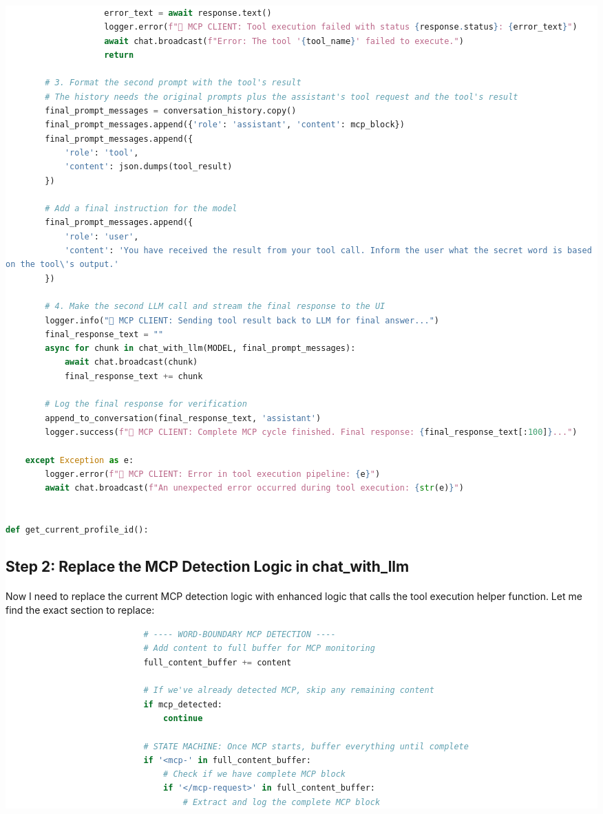 ```python
                    error_text = await response.text()
                    logger.error(f"🔧 MCP CLIENT: Tool execution failed with status {response.status}: {error_text}")
                    await chat.broadcast(f"Error: The tool '{tool_name}' failed to execute.")
                    return
        
        # 3. Format the second prompt with the tool's result
        # The history needs the original prompts plus the assistant's tool request and the tool's result
        final_prompt_messages = conversation_history.copy()
        final_prompt_messages.append({'role': 'assistant', 'content': mcp_block})
        final_prompt_messages.append({
            'role': 'tool',
            'content': json.dumps(tool_result)
        })

        # Add a final instruction for the model
        final_prompt_messages.append({
            'role': 'user', 
            'content': 'You have received the result from your tool call. Inform the user what the secret word is based on the tool\'s output.'
        })

        # 4. Make the second LLM call and stream the final response to the UI
        logger.info("🔧 MCP CLIENT: Sending tool result back to LLM for final answer...")
        final_response_text = ""
        async for chunk in chat_with_llm(MODEL, final_prompt_messages):
            await chat.broadcast(chunk)
            final_response_text += chunk
        
        # Log the final response for verification
        append_to_conversation(final_response_text, 'assistant')
        logger.success(f"🔧 MCP CLIENT: Complete MCP cycle finished. Final response: {final_response_text[:100]}...")

    except Exception as e:
        logger.error(f"🔧 MCP CLIENT: Error in tool execution pipeline: {e}")
        await chat.broadcast(f"An unexpected error occurred during tool execution: {str(e)}")


def get_current_profile_id():
```

## **Step 2: Replace the MCP Detection Logic in chat_with_llm**

Now I need to replace the current MCP detection logic with enhanced logic that calls the tool execution helper function. Let me find the exact section to replace:

```python
                            # ---- WORD-BOUNDARY MCP DETECTION ----
                            # Add content to full buffer for MCP monitoring
                            full_content_buffer += content
                            
                            # If we've already detected MCP, skip any remaining content
                            if mcp_detected:
                                continue
                            
                            # STATE MACHINE: Once MCP starts, buffer everything until complete
                            if '<mcp-' in full_content_buffer:
                                # Check if we have complete MCP block
                                if '</mcp-request>' in full_content_buffer:
                                    # Extract and log the complete MCP block
```